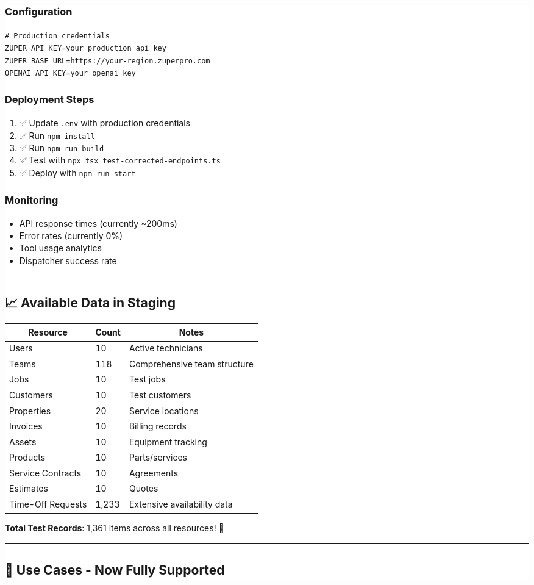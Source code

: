 ### Configuration
```env
# Production credentials
ZUPER_API_KEY=your_production_api_key
ZUPER_BASE_URL=https://your-region.zuperpro.com
OPENAI_API_KEY=your_openai_key
```

### Deployment Steps
1. ✅ Update `.env` with production credentials
2. ✅ Run `npm install`
3. ✅ Run `npm run build`
4. ✅ Test with `npx tsx test-corrected-endpoints.ts`
5. ✅ Deploy with `npm run start`

### Monitoring
- API response times (currently ~200ms)
- Error rates (currently 0%)
- Tool usage analytics
- Dispatcher success rate

---

## 📈 Available Data in Staging

| Resource | Count | Notes |
|----------|-------|-------|
| Users | 10 | Active technicians |
| Teams | 118 | Comprehensive team structure |
| Jobs | 10 | Test jobs |
| Customers | 10 | Test customers |
| Properties | 20 | Service locations |
| Invoices | 10 | Billing records |
| Assets | 10 | Equipment tracking |
| Products | 10 | Parts/services |
| Service Contracts | 10 | Agreements |
| Estimates | 10 | Quotes |
| Time-Off Requests | 1,233 | Extensive availability data |

**Total Test Records**: 1,361 items across all resources! 🎉

---

## 🎯 Use Cases - Now Fully Supported
